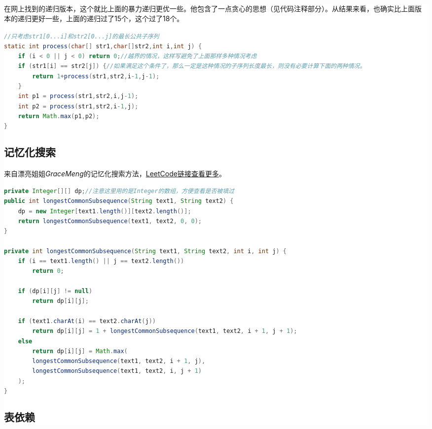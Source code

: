 ```java
```



在网上找到的递归版本，这个就比上面的暴力递归更优一些。他包含了一点贪心的思想（见代码注释部分）。从结果来看，也确实比上面版本的递归更好一些，上面的递归过了15个，这个过了18个。

```java
//只考虑str1[0...i]和str2[0...j]的最长公共子序列
static int process(char[] str1,char[]str2,int i,int j) {
    if (i < 0 || j < 0) return 0;//越界的情况，这样写避免了上面那样多种情况考虑
    if (str1[i] == str2[j]) {//如果满足这个条件了，那么一定是这种情况的子序列长度最长，则没有必要计算下面的两种情况。
        return 1+process(str1,str2,i-1,j-1);
    }
    int p1 = process(str1,str2,i,j-1);
    int p2 = process(str1,str2,i-1,j);
    return Math.max(p1,p2);
}
```





## 记忆化搜索

来自漂亮姐姐*GraceMeng*的记忆化搜索方法，[LeetCode链接查看更多](https://leetcode.com/problems/longest-common-subsequence/discuss/590781/From-Brute-Force-To-DP)。

```java
private Integer[][] dp;//注意这里用的是Integer的数组，方便查看是否被填过
public int longestCommonSubsequence(String text1, String text2) {
    dp = new Integer[text1.length()][text2.length()];
    return longestCommonSubsequence(text1, text2, 0, 0);
}

private int longestCommonSubsequence(String text1, String text2, int i, int j) {
    if (i == text1.length() || j == text2.length())
        return 0;

    if (dp[i][j] != null)
        return dp[i][j];

    if (text1.charAt(i) == text2.charAt(j))
        return dp[i][j] = 1 + longestCommonSubsequence(text1, text2, i + 1, j + 1);
    else
        return dp[i][j] = Math.max(
        longestCommonSubsequence(text1, text2, i + 1, j),
        longestCommonSubsequence(text1, text2, i, j + 1)
    );
}
```





## 表依赖
